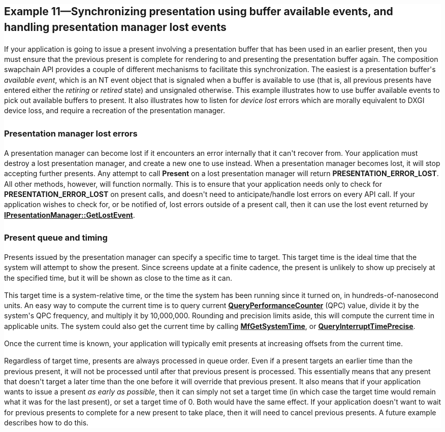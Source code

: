## Example 11&mdash;Synchronizing presentation using buffer available events, and handling presentation manager lost events

If your application is going to issue a present involving a presentation buffer that has been used in an earlier present, then you must ensure that the previous present is complete for rendering to and presenting the presentation buffer again. The composition swapchain API provides a couple of different mechanisms to facilitate this synchronization. The easiest is a presentation buffer's *available event*, which is an NT event object that is signaled when a buffer is available to use (that is, all previous presents have entered either the *retiring* or *retired* state) and unsignaled otherwise. This example illustrates how to use buffer available events to pick out available buffers to present. It also illustrates how to listen for *device lost* errors which are morally equivalent to DXGI device loss, and require a recreation of the presentation manager.

### Presentation manager lost errors

A presentation manager can become lost if it encounters an error internally that it can't recover from. Your application must destroy a lost presentation manager, and create a new one to use instead. When a presentation manager becomes lost, it will stop accepting further presents. Any attempt to call **Present** on a lost presentation manager will return **PRESENTATION_ERROR_LOST**. All other methods, however, will function normally. This is to ensure that your application needs only to check for **PRESENTATION_ERROR_LOST** on present calls, and doesn't need to anticipate/handle lost errors on every API call. If your application wishes to check for, or be notified of, lost errors outside of a present call, then it can use the lost event returned by [**IPresentationManager::GetLostEvent**](/windows/win32/api/presentation/nf-presentation-ipresentationmanager-getlostevent).

### Present queue and timing

Presents issued by the presentation manager can specify a specific time to target. This target time is the ideal time that the system will attempt to show the present. Since screens update at a finite cadence, the present is unlikely to show up precisely at the specified time, but it will be shown as close to the time as it can.

This target time is a system-relative time, or the time the system has been running since it turned on, in hundreds-of-nanosecond units. An easy way to compute the current time is to query current [**QueryPerformanceCounter**](/windows/win32/api/profileapi/nf-profileapi-queryperformancecounter) (QPC) value, divide it by the system's QPC frequency, and multiply it by 10,000,000. Rounding and precision limits aside, this will compute the current time in applicable units. The system could also get the current time by calling [**MfGetSystemTime**](/windows/win32/api/mfidl/nf-mfidl-mfgetsystemtime), or [**QueryInterruptTimePrecise**](/windows/win32/api/realtimeapiset/nf-realtimeapiset-queryinterrupttimeprecise).

Once the current time is known, your application will typically emit presents at increasing offsets from the current time.

Regardless of target time, presents are always processed in queue order. Even if a present targets an earlier time than the previous present, it will not be processed until after that previous present is processed. This essentially means that any present that doesn't target a later time than the one before it will override that previous present. It also means that if your application wants to issue a present *as early as possible*, then it can simply not set a target time (in which case the target time would remain what it was for the last present), or set a target time of 0. Both would have the same effect. If your application doesn't want to wait for previous presents to complete for a new present to take place, then it will need to cancel previous presents. A future example describes how to do this.
